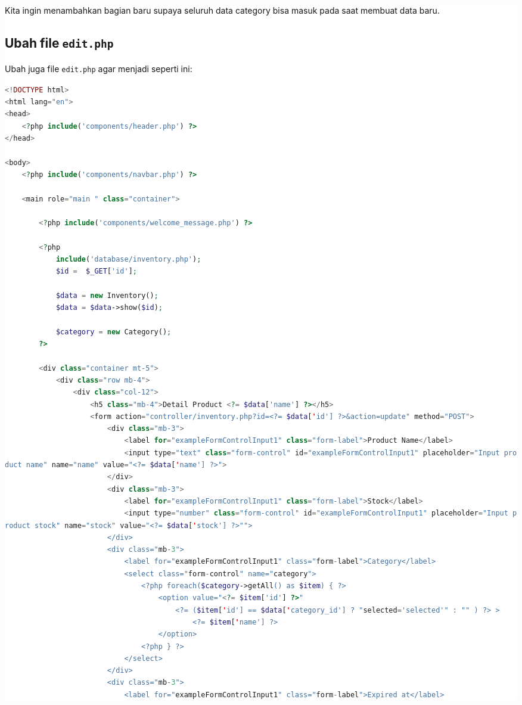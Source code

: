 Kita ingin menambahkan bagian baru supaya seluruh data category bisa masuk pada saat membuat data baru.

## Ubah file `edit.php`

Ubah juga file `edit.php` agar menjadi seperti ini:

```php
<!DOCTYPE html>
<html lang="en">
<head>
    <?php include('components/header.php') ?>
</head>

<body>
    <?php include('components/navbar.php') ?>

    <main role="main " class="container">
        
        <?php include('components/welcome_message.php') ?>
        
        <?php 
            include('database/inventory.php');
            $id =  $_GET['id'];

            $data = new Inventory();
            $data = $data->show($id);
            
            $category = new Category();
        ?>

        <div class="container mt-5">
            <div class="row mb-4">
                <div class="col-12">
                    <h5 class="mb-4">Detail Product <?= $data['name'] ?></h5>
                    <form action="controller/inventory.php?id=<?= $data['id'] ?>&action=update" method="POST">
                        <div class="mb-3">
                            <label for="exampleFormControlInput1" class="form-label">Product Name</label>
                            <input type="text" class="form-control" id="exampleFormControlInput1" placeholder="Input product name" name="name" value="<?= $data['name'] ?>">
                        </div>
                        <div class="mb-3">
                            <label for="exampleFormControlInput1" class="form-label">Stock</label>
                            <input type="number" class="form-control" id="exampleFormControlInput1" placeholder="Input product stock" name="stock" value="<?= $data['stock'] ?>"">
                        </div>
                        <div class="mb-3">
                            <label for="exampleFormControlInput1" class="form-label">Category</label>
                            <select class="form-control" name="category">
                                <?php foreach($category->getAll() as $item) { ?>
                                    <option value="<?= $item['id'] ?>" 
                                        <?= ($item['id'] == $data['category_id'] ? "selected='selected'" : "" ) ?> > 
                                            <?= $item['name'] ?>
                                    </option>
                                <?php } ?>
                            </select>
                        </div>
                        <div class="mb-3">
                            <label for="exampleFormControlInput1" class="form-label">Expired at</label>
```